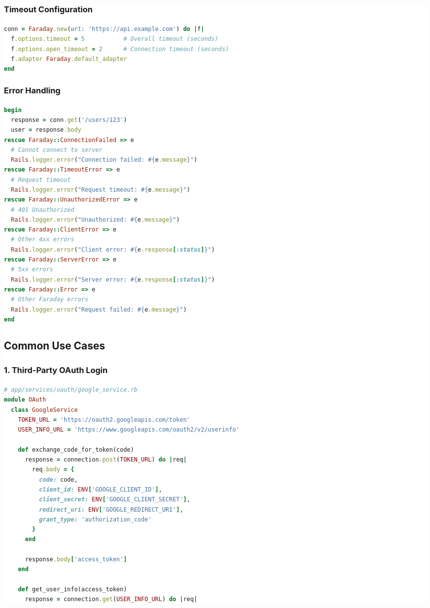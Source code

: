 ### Timeout Configuration

```ruby
conn = Faraday.new(url: 'https://api.example.com') do |f|
  f.options.timeout = 5           # Overall timeout (seconds)
  f.options.open_timeout = 2      # Connection timeout (seconds)
  f.adapter Faraday.default_adapter
end
```

### Error Handling

```ruby
begin
  response = conn.get('/users/123')
  user = response.body
rescue Faraday::ConnectionFailed => e
  # Cannot connect to server
  Rails.logger.error("Connection failed: #{e.message}")
rescue Faraday::TimeoutError => e
  # Request timeout
  Rails.logger.error("Request timeout: #{e.message}")
rescue Faraday::UnauthorizedError => e
  # 401 Unauthorized
  Rails.logger.error("Unauthorized: #{e.message}")
rescue Faraday::ClientError => e
  # Other 4xx errors
  Rails.logger.error("Client error: #{e.response[:status]}")
rescue Faraday::ServerError => e
  # 5xx errors
  Rails.logger.error("Server error: #{e.response[:status]}")
rescue Faraday::Error => e
  # Other Faraday errors
  Rails.logger.error("Request failed: #{e.message}")
end
```

## Common Use Cases

### 1. Third-Party OAuth Login

```ruby
# app/services/oauth/google_service.rb
module OAuth
  class GoogleService
    TOKEN_URL = 'https://oauth2.googleapis.com/token'
    USER_INFO_URL = 'https://www.googleapis.com/oauth2/v2/userinfo'

    def exchange_code_for_token(code)
      response = connection.post(TOKEN_URL) do |req|
        req.body = {
          code: code,
          client_id: ENV['GOOGLE_CLIENT_ID'],
          client_secret: ENV['GOOGLE_CLIENT_SECRET'],
          redirect_uri: ENV['GOOGLE_REDIRECT_URI'],
          grant_type: 'authorization_code'
        }
      end

      response.body['access_token']
    end

    def get_user_info(access_token)
      response = connection.get(USER_INFO_URL) do |req|
```